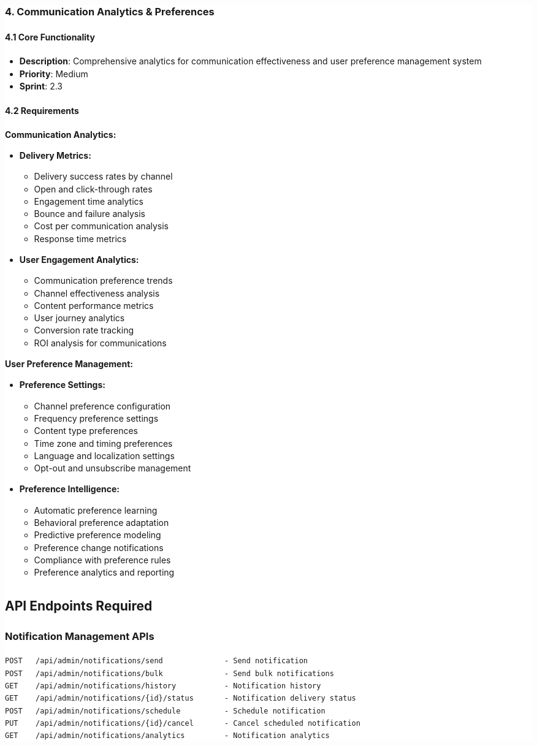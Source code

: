 ### 4. Communication Analytics & Preferences

#### 4.1 Core Functionality
- **Description**: Comprehensive analytics for communication effectiveness and user preference management system
- **Priority**: Medium
- **Sprint**: 2.3

#### 4.2 Requirements

**Communication Analytics:**
- **Delivery Metrics:**
  - Delivery success rates by channel
  - Open and click-through rates
  - Engagement time analytics
  - Bounce and failure analysis
  - Cost per communication analysis
  - Response time metrics

- **User Engagement Analytics:**
  - Communication preference trends
  - Channel effectiveness analysis
  - Content performance metrics
  - User journey analytics
  - Conversion rate tracking
  - ROI analysis for communications

**User Preference Management:**
- **Preference Settings:**
  - Channel preference configuration
  - Frequency preference settings
  - Content type preferences
  - Time zone and timing preferences
  - Language and localization settings
  - Opt-out and unsubscribe management

- **Preference Intelligence:**
  - Automatic preference learning
  - Behavioral preference adaptation
  - Predictive preference modeling
  - Preference change notifications
  - Compliance with preference rules
  - Preference analytics and reporting

## API Endpoints Required

### Notification Management APIs
```
POST   /api/admin/notifications/send              - Send notification
POST   /api/admin/notifications/bulk              - Send bulk notifications
GET    /api/admin/notifications/history           - Notification history
GET    /api/admin/notifications/{id}/status       - Notification delivery status
POST   /api/admin/notifications/schedule          - Schedule notification
PUT    /api/admin/notifications/{id}/cancel       - Cancel scheduled notification
GET    /api/admin/notifications/analytics         - Notification analytics
```
